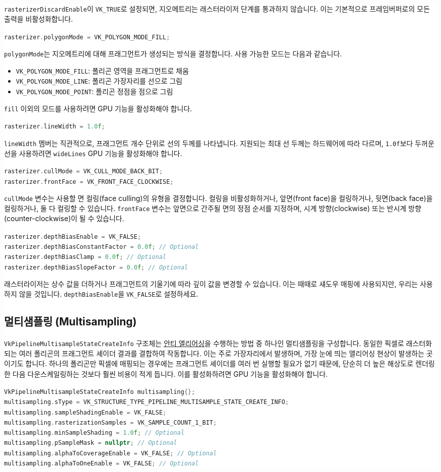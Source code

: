 `rasterizerDiscardEnable`이 `VK_TRUE`로 설정되면, 지오메트리는 래스터라이저 단계를 통과하지 않습니다. 이는 기본적으로 프레임버퍼로의 모든 출력을 비활성화합니다.

```c++
rasterizer.polygonMode = VK_POLYGON_MODE_FILL;
```

`polygonMode`는 지오메트리에 대해 프래그먼트가 생성되는 방식을 결정합니다. 사용 가능한 모드는 다음과 같습니다.

*   `VK_POLYGON_MODE_FILL`: 폴리곤 영역을 프래그먼트로 채움
*   `VK_POLYGON_MODE_LINE`: 폴리곤 가장자리를 선으로 그림
*   `VK_POLYGON_MODE_POINT`: 폴리곤 정점을 점으로 그림

`fill` 이외의 모드를 사용하려면 GPU 기능을 활성화해야 합니다.

```c++
rasterizer.lineWidth = 1.0f;
```

`lineWidth` 멤버는 직관적으로, 프래그먼트 개수 단위로 선의 두께를 나타냅니다. 지원되는 최대 선 두께는 하드웨어에 따라 다르며, `1.0f`보다 두꺼운 선을 사용하려면 `wideLines` GPU 기능을 활성화해야 합니다.

```c++
rasterizer.cullMode = VK_CULL_MODE_BACK_BIT;
rasterizer.frontFace = VK_FRONT_FACE_CLOCKWISE;
```

`cullMode` 변수는 사용할 면 컬링(face culling)의 유형을 결정합니다. 컬링을 비활성화하거나, 앞면(front face)을 컬링하거나, 뒷면(back face)을 컬링하거나, 둘 다 컬링할 수 있습니다. `frontFace` 변수는 앞면으로 간주될 면의 정점 순서를 지정하며, 시계 방향(clockwise) 또는 반시계 방향(counter-clockwise)이 될 수 있습니다.

```c++
rasterizer.depthBiasEnable = VK_FALSE;
rasterizer.depthBiasConstantFactor = 0.0f; // Optional
rasterizer.depthBiasClamp = 0.0f; // Optional
rasterizer.depthBiasSlopeFactor = 0.0f; // Optional
```

래스터라이저는 상수 값을 더하거나 프래그먼트의 기울기에 따라 깊이 값을 변경할 수 있습니다. 이는 때때로 섀도우 매핑에 사용되지만, 우리는 사용하지 않을 것입니다. `depthBiasEnable`을 `VK_FALSE`로 설정하세요.

## 멀티샘플링 (Multisampling)

`VkPipelineMultisampleStateCreateInfo` 구조체는 [안티 앨리어싱](https://ko.wikipedia.org/wiki/다중샘플링_안티에일리어싱)을 수행하는 방법 중 하나인 멀티샘플링을 구성합니다. 동일한 픽셀로 래스터화되는 여러 폴리곤의 프래그먼트 셰이더 결과를 결합하여 작동합니다. 이는 주로 가장자리에서 발생하며, 가장 눈에 띄는 앨리어싱 현상이 발생하는 곳이기도 합니다. 하나의 폴리곤만 픽셀에 매핑되는 경우에는 프래그먼트 셰이더를 여러 번 실행할 필요가 없기 때문에, 단순히 더 높은 해상도로 렌더링한 다음 다운스케일링하는 것보다 훨씬 비용이 적게 듭니다. 이를 활성화하려면 GPU 기능을 활성화해야 합니다.

```c++
VkPipelineMultisampleStateCreateInfo multisampling{};
multisampling.sType = VK_STRUCTURE_TYPE_PIPELINE_MULTISAMPLE_STATE_CREATE_INFO;
multisampling.sampleShadingEnable = VK_FALSE;
multisampling.rasterizationSamples = VK_SAMPLE_COUNT_1_BIT;
multisampling.minSampleShading = 1.0f; // Optional
multisampling.pSampleMask = nullptr; // Optional
multisampling.alphaToCoverageEnable = VK_FALSE; // Optional
multisampling.alphaToOneEnable = VK_FALSE; // Optional
```
